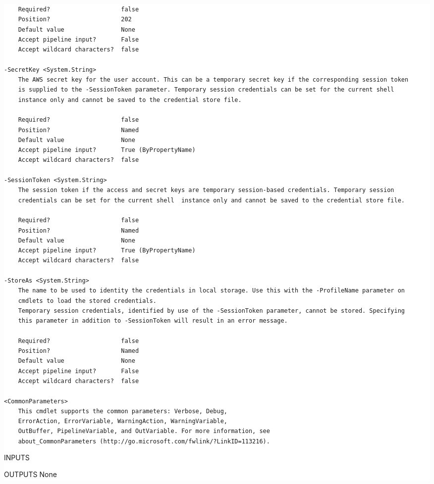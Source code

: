         Required?                    false
        Position?                    202
        Default value                None
        Accept pipeline input?       False
        Accept wildcard characters?  false
        
    -SecretKey <System.String>
        The AWS secret key for the user account. This can be a temporary secret key if the corresponding session token 
        is supplied to the -SessionToken parameter. Temporary session credentials can be set for the current shell 
        instance only and cannot be saved to the credential store file.
        
        Required?                    false
        Position?                    Named
        Default value                None
        Accept pipeline input?       True (ByPropertyName)
        Accept wildcard characters?  false
        
    -SessionToken <System.String>
        The session token if the access and secret keys are temporary session-based credentials. Temporary session 
        credentials can be set for the current shell  instance only and cannot be saved to the credential store file.
        
        Required?                    false
        Position?                    Named
        Default value                None
        Accept pipeline input?       True (ByPropertyName)
        Accept wildcard characters?  false
        
    -StoreAs <System.String>
        The name to be used to identity the credentials in local storage. Use this with the -ProfileName parameter on 
        cmdlets to load the stored credentials. 
        Temporary session credentials, identified by use of the -SessionToken parameter, cannot be stored. Specifying 
        this parameter in addition to -SessionToken will result in an error message.
        
        Required?                    false
        Position?                    Named
        Default value                None
        Accept pipeline input?       False
        Accept wildcard characters?  false
        
    <CommonParameters>
        This cmdlet supports the common parameters: Verbose, Debug,
        ErrorAction, ErrorVariable, WarningAction, WarningVariable,
        OutBuffer, PipelineVariable, and OutVariable. For more information, see 
        about_CommonParameters (http://go.microsoft.com/fwlink/?LinkID=113216). 
    
INPUTS
    
OUTPUTS
    None
        